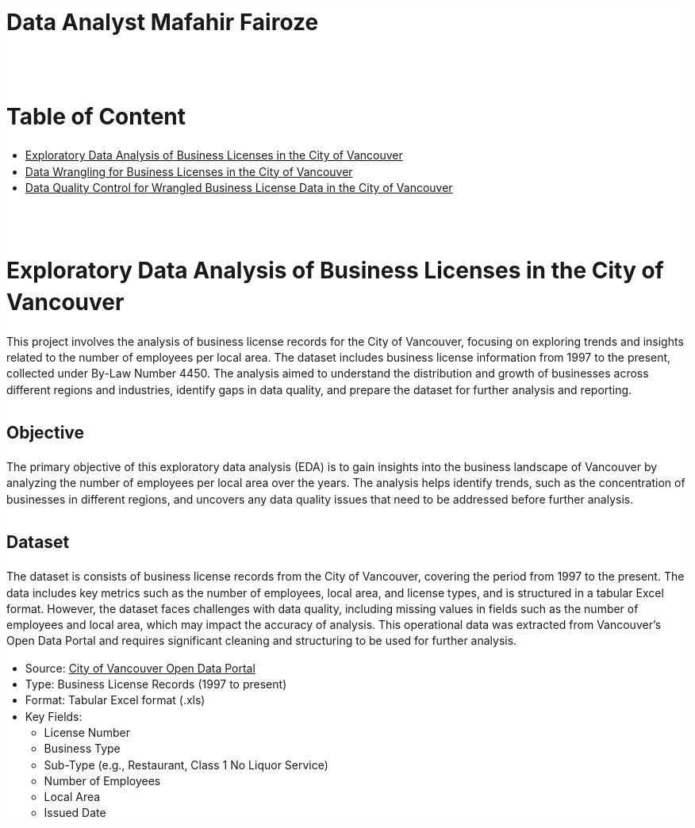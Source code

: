 # Data Analyst Mafahir Fairoze

<br />

# Table of Content
* [Exploratory Data Analysis of Business Licenses in the City of Vancouver](#exploratory-data-analysis-of-business-licenses-in-the-city-of-vancouver)
* [Data Wrangling for Business Licenses in the City of Vancouver](#data-wrangling-for-business-licenses-in-the-city-of-vancouver)
* [Data Quality Control for Wrangled Business License Data in the City of Vancouver](#data-quality-control-for-wrangled-business-license-data-in-the-city-of-vancouver)

<br />

# Exploratory Data Analysis of Business Licenses in the City of Vancouver
This project involves the analysis of business license records for the City of Vancouver, focusing on exploring trends and insights related to the number of employees per local area. The dataset includes business license information from 1997 to the present, collected under By-Law Number 4450. The analysis aimed to understand the distribution and growth of businesses across different regions and industries, identify gaps in data quality, and prepare the dataset for further analysis and reporting.

## Objective
The primary objective of this exploratory data analysis (EDA) is to gain insights into the business landscape of Vancouver by analyzing the number of employees per local area over the years. The analysis helps identify trends, such as the concentration of businesses in different regions, and uncovers any data quality issues that need to be addressed before further analysis.

## Dataset
The dataset is consists of business license records from the City of Vancouver, covering the period from 1997 to the present. The data includes key metrics such as the number of employees, local area, and license types, and is structured in a tabular Excel format. However, the dataset faces challenges with data quality, including missing values in fields such as the number of employees and local area, which may impact the accuracy of analysis. This operational data was extracted from Vancouver’s Open Data Portal and requires significant cleaning and structuring to be used for further analysis.

* Source: [City of Vancouver Open Data Portal](https://opendata.vancouver.ca/explore/dataset/business-licences/information/)
* Type: Business License Records (1997 to present)
* Format: Tabular Excel format (.xls)
* Key Fields:
    * License Number
    * Business Type
    * Sub-Type (e.g., Restaurant, Class 1 No Liquor Service)
    * Number of Employees
    * Local Area
    * Issued Date
